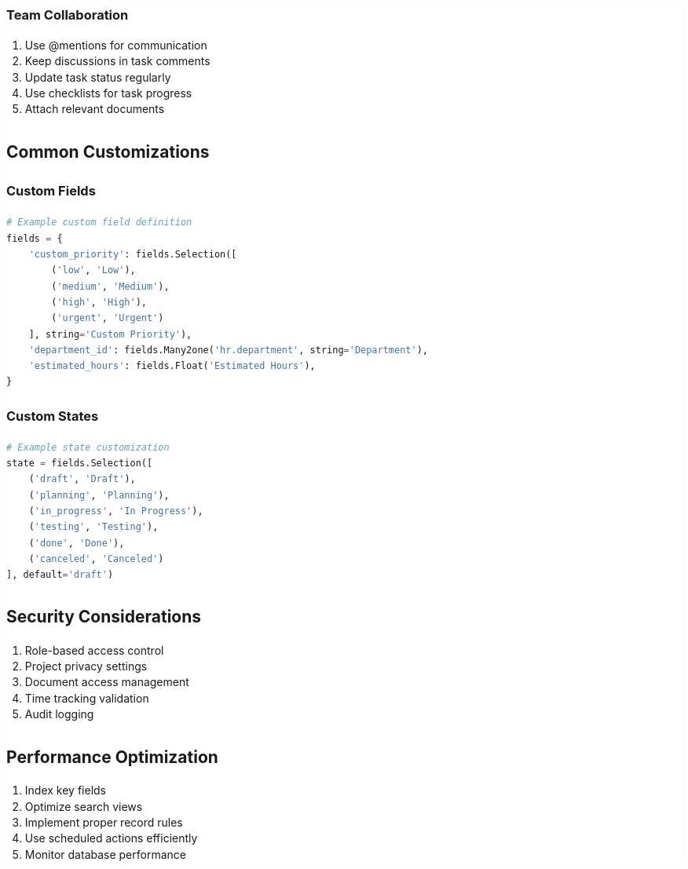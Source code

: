 ### Team Collaboration
1. Use @mentions for communication
2. Keep discussions in task comments
3. Update task status regularly
4. Use checklists for task progress
5. Attach relevant documents

## Common Customizations

### Custom Fields
```python
# Example custom field definition
fields = {
    'custom_priority': fields.Selection([
        ('low', 'Low'),
        ('medium', 'Medium'),
        ('high', 'High'),
        ('urgent', 'Urgent')
    ], string='Custom Priority'),
    'department_id': fields.Many2one('hr.department', string='Department'),
    'estimated_hours': fields.Float('Estimated Hours'),
}
```

### Custom States
```python
# Example state customization
state = fields.Selection([
    ('draft', 'Draft'),
    ('planning', 'Planning'),
    ('in_progress', 'In Progress'),
    ('testing', 'Testing'),
    ('done', 'Done'),
    ('canceled', 'Canceled')
], default='draft')
```

## Security Considerations
1. Role-based access control
2. Project privacy settings
3. Document access management
4. Time tracking validation
5. Audit logging

## Performance Optimization
1. Index key fields
2. Optimize search views
3. Implement proper record rules
4. Use scheduled actions efficiently
5. Monitor database performance

